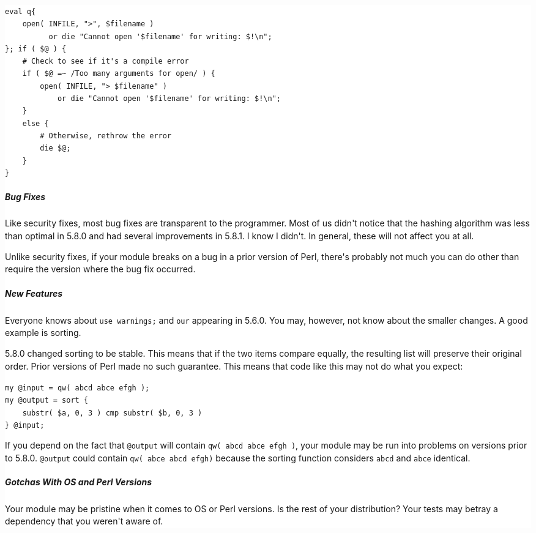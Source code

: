    eval q{
        open( INFILE, ">", $filename )
              or die "Cannot open '$filename' for writing: $!\n";
    }; if ( $@ ) {
        # Check to see if it's a compile error
        if ( $@ =~ /Too many arguments for open/ ) {
            open( INFILE, "> $filename" )
                or die "Cannot open '$filename' for writing: $!\n";
        }
        else {
            # Otherwise, rethrow the error
            die $@;
        }
    }

##### Bug Fixes

Like security fixes, most bug fixes are transparent to the programmer.
Most of us didn't notice that the hashing algorithm was less than
optimal in 5.8.0 and had several improvements in 5.8.1. I know I didn't.
In general, these will not affect you at all.

Unlike security fixes, if your module breaks on a bug in a prior version
of Perl, there's probably not much you can do other than require the
version where the bug fix occurred.

##### New Features

Everyone knows about `use warnings;` and `our` appearing in 5.6.0. You
may, however, not know about the smaller changes. A good example is
sorting.

5.8.0 changed sorting to be stable. This means that if the two items
compare equally, the resulting list will preserve their original order.
Prior versions of Perl made no such guarantee. This means that code like
this may not do what you expect:

    my @input = qw( abcd abce efgh );
    my @output = sort {
        substr( $a, 0, 3 ) cmp substr( $b, 0, 3 )
    } @input;

If you depend on the fact that `@output` will contain
`qw( abcd abce efgh )`, your module may be run into problems on versions
prior to 5.8.0. `@output` could contain `qw( abce abcd efgh)` because
the sorting function considers `abcd` and `abce` identical.

##### Gotchas With OS and Perl Versions

Your module may be pristine when it comes to OS or Perl versions. Is the
rest of your distribution? Your tests may betray a dependency that you
weren't aware of.
